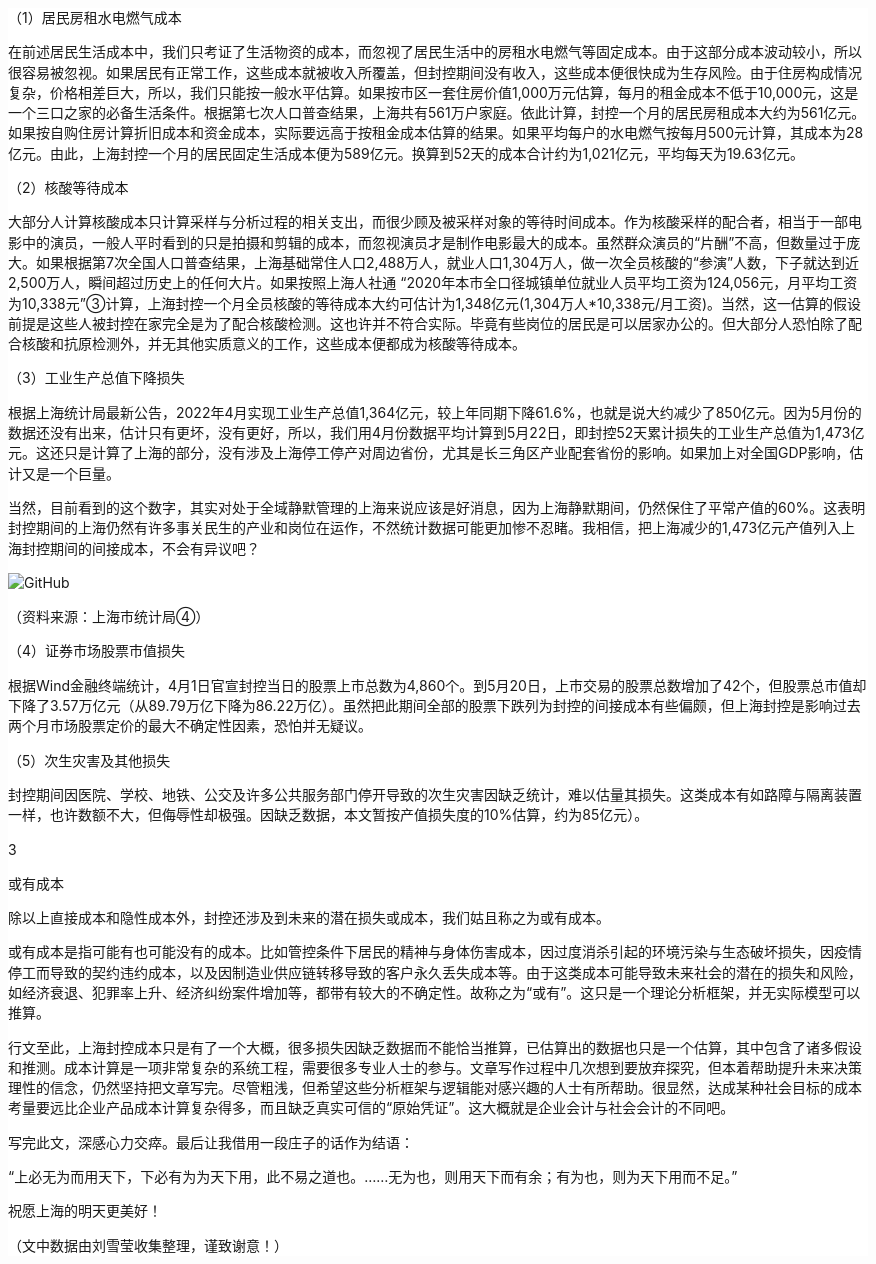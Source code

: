 （1）居民房租水电燃气成本

在前述居民生活成本中，我们只考证了生活物资的成本，而忽视了居民生活中的房租水电燃气等固定成本。由于这部分成本波动较小，所以很容易被忽视。如果居民有正常工作，这些成本就被收入所覆盖，但封控期间没有收入，这些成本便很快成为生存风险。由于住房构成情况复杂，价格相差巨大，所以，我们只能按一般水平估算。如果按市区一套住房价值1,000万元估算，每月的租金成本不低于10,000元，这是一个三口之家的必备生活条件。根据第七次人口普查结果，上海共有561万户家庭。依此计算，封控一个月的居民房租成本大约为561亿元。如果按自购住房计算折旧成本和资金成本，实际要远高于按租金成本估算的结果。如果平均每户的水电燃气按每月500元计算，其成本为28亿元。由此，上海封控一个月的居民固定生活成本便为589亿元。换算到52天的成本合计约为1,021亿元，平均每天为19.63亿元。

（2）核酸等待成本

大部分人计算核酸成本只计算采样与分析过程的相关支出，而很少顾及被采样对象的等待时间成本。作为核酸采样的配合者，相当于一部电影中的演员，一般人平时看到的只是拍摄和剪辑的成本，而忽视演员才是制作电影最大的成本。虽然群众演员的“片酬”不高，但数量过于庞大。如果根据第7次全国人口普查结果，上海基础常住人口2,488万人，就业人口1,304万人，做一次全员核酸的“参演”人数，下子就达到近2,500万人，瞬间超过历史上的任何大片。如果按照上海人社通 “2020年本市全口径城镇单位就业人员平均工资为124,056元，月平均工资为10,338元”③计算，上海封控一个月全员核酸的等待成本大约可估计为1,348亿元(1,304万人*10,338元/月工资)。当然，这一估算的假设前提是这些人被封控在家完全是为了配合核酸检测。这也许并不符合实际。毕竟有些岗位的居民是可以居家办公的。但大部分人恐怕除了配合核酸和抗原检测外，并无其他实质意义的工作，这些成本便都成为核酸等待成本。

（3）工业生产总值下降损失

根据上海统计局最新公告，2022年4月实现工业生产总值1,364亿元，较上年同期下降61.6%，也就是说大约减少了850亿元。因为5月份的数据还没有出来，估计只有更坏，没有更好，所以，我们用4月份数据平均计算到5月22日，即封控52天累计损失的工业生产总值为1,473亿元。这还只是计算了上海的部分，没有涉及上海停工停产对周边省份，尤其是长三角区产业配套省份的影响。如果加上对全国GDP影响，估计又是一个巨量。

当然，目前看到的这个数字，其实对处于全域静默管理的上海来说应该是好消息，因为上海静默期间，仍然保住了平常产值的60%。这表明封控期间的上海仍然有许多事关民生的产业和岗位在运作，不然统计数据可能更加惨不忍睹。我相信，把上海减少的1,473亿元产值列入上海封控期间的间接成本，不会有异议吧？

![GitHub](https://chinadigitaltimes.net/chinese/files/2022/05/post-681945-628cf518aa901.png)

（资料来源：上海市统计局④）

（4）证券市场股票市值损失

根据Wind金融终端统计，4月1日官宣封控当日的股票上市总数为4,860个。到5月20日，上市交易的股票总数增加了42个，但股票总市值却下降了3.57万亿元（从89.79万亿下降为86.22万亿）。虽然把此期间全部的股票下跌列为封控的间接成本有些偏颇，但上海封控是影响过去两个月市场股票定价的最大不确定性因素，恐怕并无疑议。

（5）次生灾害及其他损失

封控期间因医院、学校、地铁、公交及许多公共服务部门停开导致的次生灾害因缺乏统计，难以估量其损失。这类成本有如路障与隔离装置一样，也许数额不大，但侮辱性却极强。因缺乏数据，本文暂按产值损失度的10%估算，约为85亿元）。

3

或有成本

除以上直接成本和隐性成本外，封控还涉及到未来的潜在损失或成本，我们姑且称之为或有成本。

或有成本是指可能有也可能没有的成本。比如管控条件下居民的精神与身体伤害成本，因过度消杀引起的环境污染与生态破坏损失，因疫情停工而导致的契约违约成本，以及因制造业供应链转移导致的客户永久丢失成本等。由于这类成本可能导致未来社会的潜在的损失和风险，如经济衰退、犯罪率上升、经济纠纷案件增加等，都带有较大的不确定性。故称之为“或有”。这只是一个理论分析框架，并无实际模型可以推算。

行文至此，上海封控成本只是有了一个大概，很多损失因缺乏数据而不能恰当推算，已估算出的数据也只是一个估算，其中包含了诸多假设和推测。成本计算是一项非常复杂的系统工程，需要很多专业人士的参与。文章写作过程中几次想到要放弃探究，但本着帮助提升未来决策理性的信念，仍然坚持把文章写完。尽管粗浅，但希望这些分析框架与逻辑能对感兴趣的人士有所帮助。很显然，达成某种社会目标的成本考量要远比企业产品成本计算复杂得多，而且缺乏真实可信的“原始凭证”。这大概就是企业会计与社会会计的不同吧。

写完此文，深感心力交瘁。最后让我借用一段庄子的话作为结语：

“上必无为而用天下，下必有为为天下用，此不易之道也。……无为也，则用天下而有余；有为也，则为天下用而不足。”

祝愿上海的明天更美好！

（文中数据由刘雪莹收集整理，谨致谢意！）


